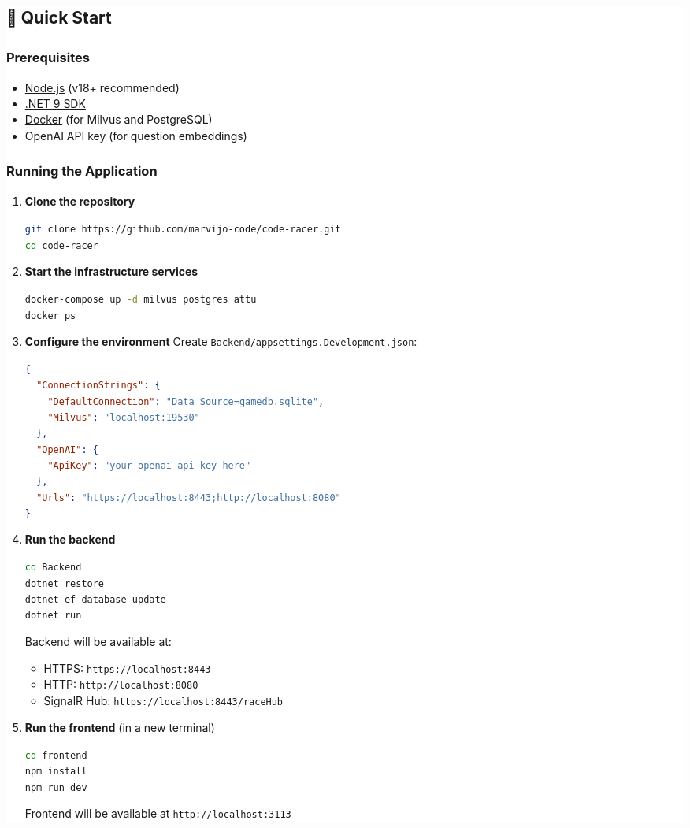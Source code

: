 ## 🚀 Quick Start

### Prerequisites

- [Node.js](https://nodejs.org/) (v18+ recommended)
- [.NET 9 SDK](https://dotnet.microsoft.com/download/dotnet/9.0)
- [Docker](https://www.docker.com/) (for Milvus and PostgreSQL)
- OpenAI API key (for question embeddings)

### Running the Application

1. **Clone the repository**
   ```bash
   git clone https://github.com/marvijo-code/code-racer.git
   cd code-racer
   ```

2. **Start the infrastructure services**
   ```bash
   docker-compose up -d milvus postgres attu
   docker ps
   ```

3. **Configure the environment**
   Create `Backend/appsettings.Development.json`:
   ```json
   {
     "ConnectionStrings": {
       "DefaultConnection": "Data Source=gamedb.sqlite",
       "Milvus": "localhost:19530"
     },
     "OpenAI": {
       "ApiKey": "your-openai-api-key-here"
     },
     "Urls": "https://localhost:8443;http://localhost:8080"
   }
   ```

4. **Run the backend**
   ```bash
   cd Backend
   dotnet restore
   dotnet ef database update
   dotnet run
   ```
   Backend will be available at:
   - HTTPS: `https://localhost:8443`
   - HTTP: `http://localhost:8080`
   - SignalR Hub: `https://localhost:8443/raceHub`

5. **Run the frontend** (in a new terminal)
   ```bash
   cd frontend
   npm install
   npm run dev
   ```
   Frontend will be available at `http://localhost:3113`
